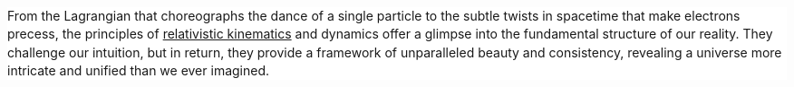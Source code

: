 From the Lagrangian that choreographs the dance of a single particle to the subtle twists in spacetime that make electrons precess, the principles of [relativistic kinematics](@article_id:158570) and dynamics offer a glimpse into the fundamental structure of our reality. They challenge our intuition, but in return, they provide a framework of unparalleled beauty and consistency, revealing a universe more intricate and unified than we ever imagined.